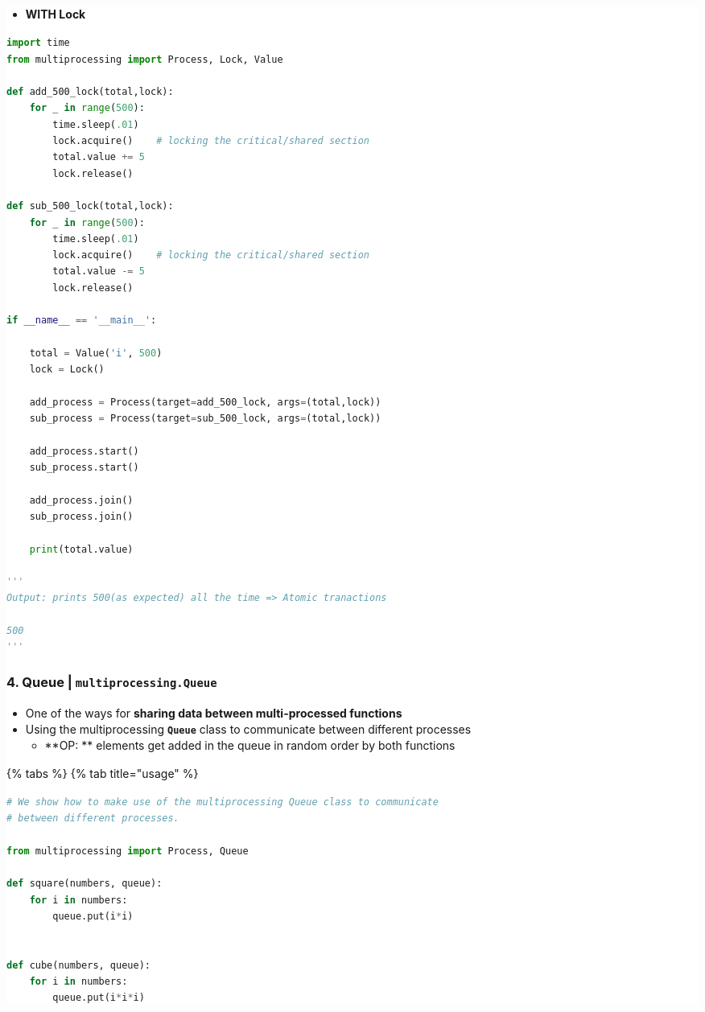 * **WITH Lock**

```python
import time 
from multiprocessing import Process, Lock, Value

def add_500_lock(total,lock):
    for _ in range(500):
        time.sleep(.01)
        lock.acquire()    # locking the critical/shared section
        total.value += 5
        lock.release()
        
def sub_500_lock(total,lock):
    for _ in range(500):
        time.sleep(.01)
        lock.acquire()    # locking the critical/shared section
        total.value -= 5
        lock.release()

if __name__ == '__main__':
    
    total = Value('i', 500)
    lock = Lock()
    
    add_process = Process(target=add_500_lock, args=(total,lock))
    sub_process = Process(target=sub_500_lock, args=(total,lock))
    
    add_process.start()
    sub_process.start()
    
    add_process.join()
    sub_process.join()
    
    print(total.value)
    
'''
Output: prints 500(as expected) all the time => Atomic tranactions

500
'''
```

### 4. Queue | `multiprocessing.Queue`

* One of the ways for **sharing data between multi-processed functions**
* Using the multiprocessing **`Queue`** class to communicate between different processes
  * \*\*OP: \*\* elements get added in the queue in random order by both functions

{% tabs %}
{% tab title="usage" %}
```python
# We show how to make use of the multiprocessing Queue class to communicate
# between different processes.

from multiprocessing import Process, Queue

def square(numbers, queue):
    for i in numbers:
        queue.put(i*i)


def cube(numbers, queue):
    for i in numbers:
        queue.put(i*i*i)
```
